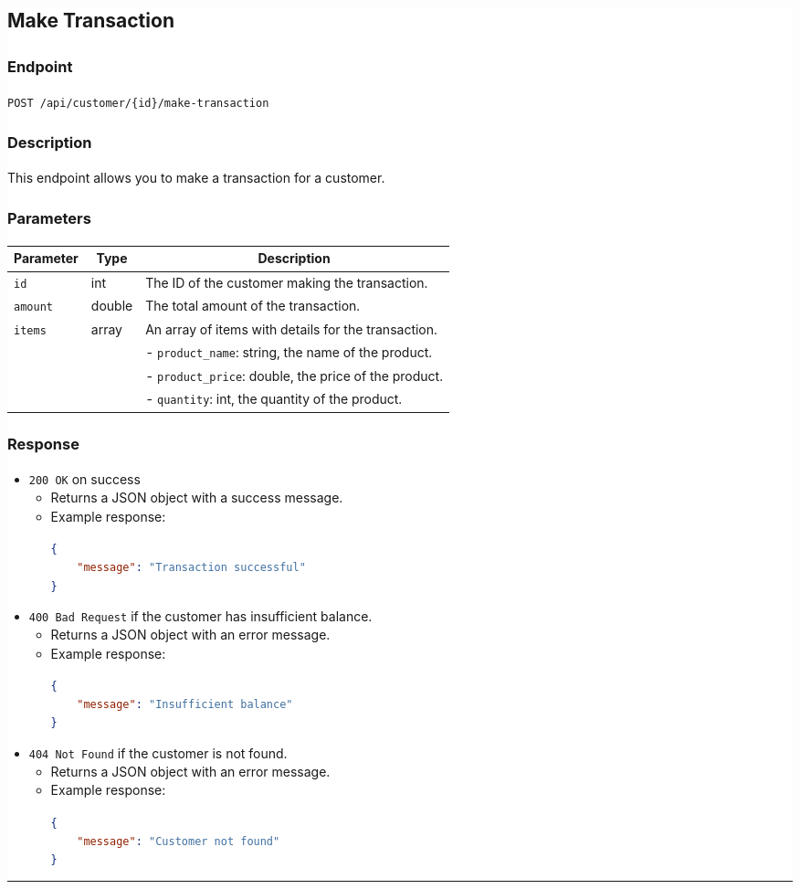 
## Make Transaction

### Endpoint

`POST /api/customer/{id}/make-transaction`

### Description

This endpoint allows you to make a transaction for a customer.

### Parameters

| Parameter | Type   | Description                                          |
| --------- | ------ | ---------------------------------------------------- |
| `id`      | int    | The ID of the customer making the transaction.       |
| `amount`  | double | The total amount of the transaction.                 |
| `items`   | array  | An array of items with details for the transaction.  |
|           |        | - `product_name`: string, the name of the product.   |
|           |        | - `product_price`: double, the price of the product. |
|           |        | - `quantity`: int, the quantity of the product.      |

### Response

-   `200 OK` on success
    -   Returns a JSON object with a success message.
    -   Example response:
        ```json
        {
            "message": "Transaction successful"
        }
        ```
-   `400 Bad Request` if the customer has insufficient balance.
    -   Returns a JSON object with an error message.
    -   Example response:
        ```json
        {
            "message": "Insufficient balance"
        }
        ```
-   `404 Not Found` if the customer is not found.
    -   Returns a JSON object with an error message.
    -   Example response:
        ```json
        {
            "message": "Customer not found"
        }
        ```

---